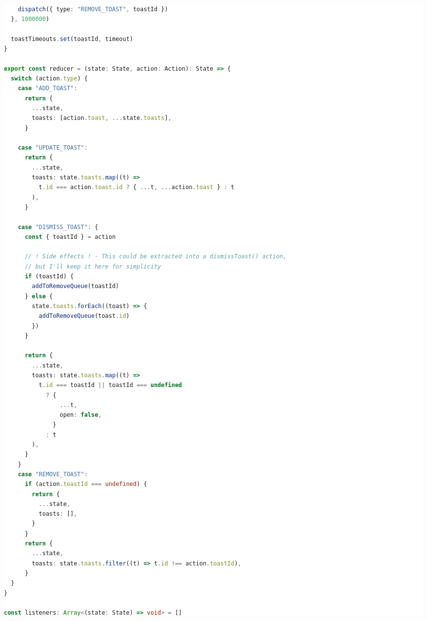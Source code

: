 ````typescript
    dispatch({ type: "REMOVE_TOAST", toastId })
  }, 1000000)

  toastTimeouts.set(toastId, timeout)
}

export const reducer = (state: State, action: Action): State => {
  switch (action.type) {
    case "ADD_TOAST":
      return {
        ...state,
        toasts: [action.toast, ...state.toasts],
      }

    case "UPDATE_TOAST":
      return {
        ...state,
        toasts: state.toasts.map((t) =>
          t.id === action.toast.id ? { ...t, ...action.toast } : t
        ),
      }

    case "DISMISS_TOAST": {
      const { toastId } = action

      // ! Side effects ! - This could be extracted into a dismissToast() action,
      // but I'll keep it here for simplicity
      if (toastId) {
        addToRemoveQueue(toastId)
      } else {
        state.toasts.forEach((toast) => {
          addToRemoveQueue(toast.id)
        })
      }

      return {
        ...state,
        toasts: state.toasts.map((t) =>
          t.id === toastId || toastId === undefined
            ? {
                ...t,
                open: false,
              }
            : t
        ),
      }
    }
    case "REMOVE_TOAST":
      if (action.toastId === undefined) {
        return {
          ...state,
          toasts: [],
        }
      }
      return {
        ...state,
        toasts: state.toasts.filter((t) => t.id !== action.toastId),
      }
  }
}

const listeners: Array<(state: State) => void> = []

````